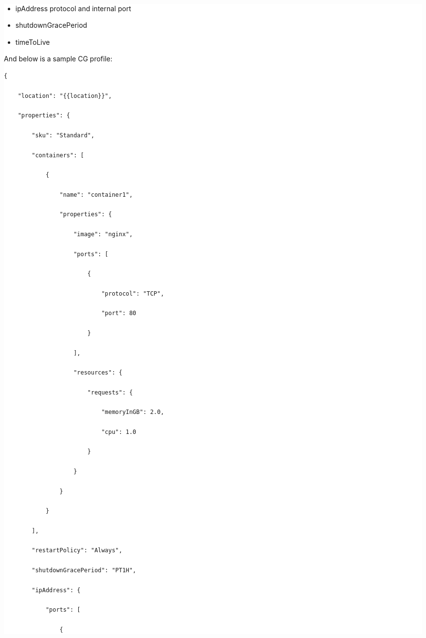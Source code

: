 - ipAddress protocol and internal port 

- shutdownGracePeriod 

- timeToLive 

And below is a sample CG profile:

```
{ 

    "location": "{{location}}", 

    "properties": { 

        "sku": "Standard", 

        "containers": [ 

            { 

                "name": "container1", 

                "properties": { 

                    "image": "nginx", 

                    "ports": [ 

                        { 

                            "protocol": "TCP", 

                            "port": 80 

                        } 

                    ], 

                    "resources": { 

                        "requests": { 

                            "memoryInGB": 2.0, 

                            "cpu": 1.0 

                        } 

                    } 

                } 

            } 

        ], 

        "restartPolicy": "Always", 

        "shutdownGracePeriod": "PT1H", 

        "ipAddress": { 

            "ports": [ 

                { 
```
